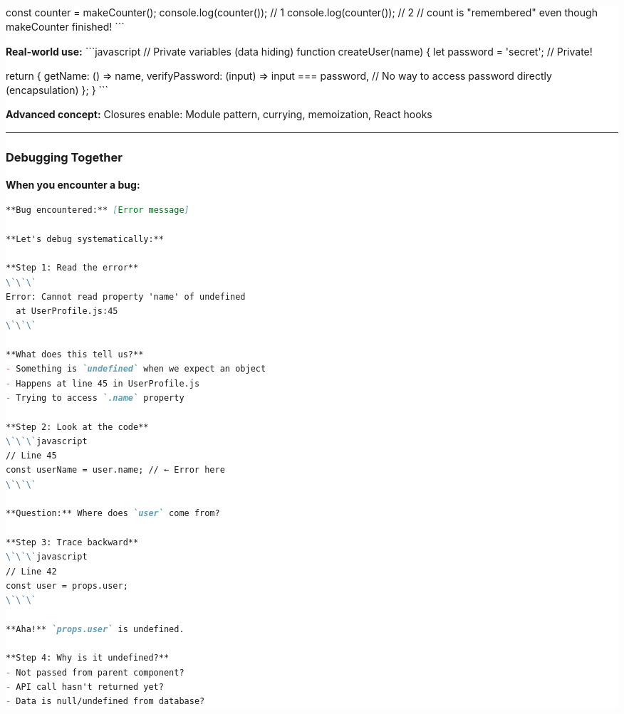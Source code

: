 const counter = makeCounter();
console.log(counter()); // 1
console.log(counter()); // 2
// count is "remembered" even though makeCounter finished!
\`\`\`

**Real-world use:**
\`\`\`javascript
// Private variables (data hiding)
function createUser(name) {
  let password = 'secret'; // Private!

  return {
    getName: () => name,
    verifyPassword: (input) => input === password,
    // No way to access password directly (encapsulation)
  };
}
\`\`\`

**Advanced concept:**
Closures enable: Module pattern, currying, memoization, React hooks

---

### Debugging Together

**When you encounter a bug:**

```markdown
**Bug encountered:** [Error message]

**Let's debug systematically:**

**Step 1: Read the error**
\`\`\`
Error: Cannot read property 'name' of undefined
  at UserProfile.js:45
\`\`\`

**What does this tell us?**
- Something is `undefined` when we expect an object
- Happens at line 45 in UserProfile.js
- Trying to access `.name` property

**Step 2: Look at the code**
\`\`\`javascript
// Line 45
const userName = user.name; // ← Error here
\`\`\`

**Question:** Where does `user` come from?

**Step 3: Trace backward**
\`\`\`javascript
// Line 42
const user = props.user;
\`\`\`

**Aha!** `props.user` is undefined.

**Step 4: Why is it undefined?**
- Not passed from parent component?
- API call hasn't returned yet?
- Data is null/undefined from database?

```